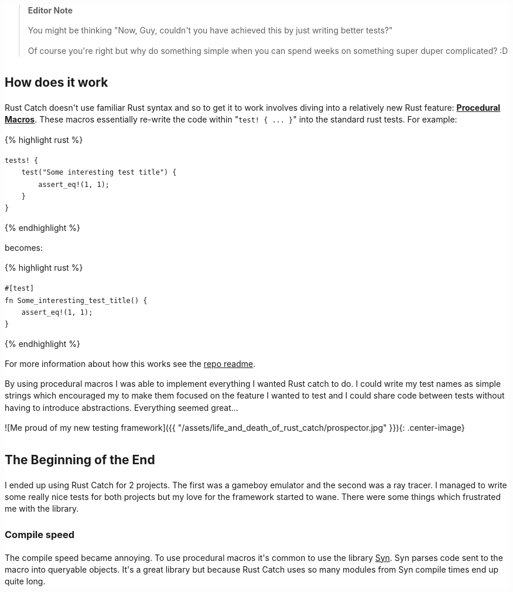 > **Editor Note**
>
> You might be thinking "Now, Guy, couldn't you have achieved this by just writing better tests?"
>
> Of course you're right but why do something simple when you can spend weeks on something super duper complicated? :D

## How does it work

Rust Catch doesn't use familiar Rust syntax and so to get it to work involves diving into a relatively new Rust feature: [**Procedural Macros**](https://doc.rust-lang.org/reference/procedural-macros.html#function-like-procedural-macros). These macros essentially re-write the code within "`test! { ... }`" into the standard rust tests. For example:

{% highlight rust %}

    tests! {
        test("Some interesting test title") {
            assert_eq!(1, 1);
        }
    }

{% endhighlight %}

becomes:

{% highlight rust %}

    #[test]
    fn Some_interesting_test_title() {
        assert_eq!(1, 1);
    }

{% endhighlight %}

For more information about how this works see the [repo readme](https://github.com/guydunton/rust-catch/blob/master/README.md#solution).

By using procedural macros I was able to implement everything I wanted Rust catch to do. I could write my test names as simple strings which encouraged my to make them focused on the feature I wanted to test and I could share code between tests without having to introduce abstractions. Everything seemed great...

![Me proud of my new testing framework]({{ "/assets/life_and_death_of_rust_catch/prospector.jpg" }}){: .center-image}

## The Beginning of the End

I ended up using Rust Catch for 2 projects. The first was a gameboy emulator and the second was a ray tracer. I managed to write some really nice tests for both projects but my love for the framework started to wane. There were some things which frustrated me with the library.

### Compile speed

The compile speed became annoying. To use procedural macros it's common to use the library [Syn](https://github.com/dtolnay/syn). Syn parses code sent to the macro into queryable objects. It's a great library but because Rust Catch uses so many modules from Syn compile times end up quite long.
